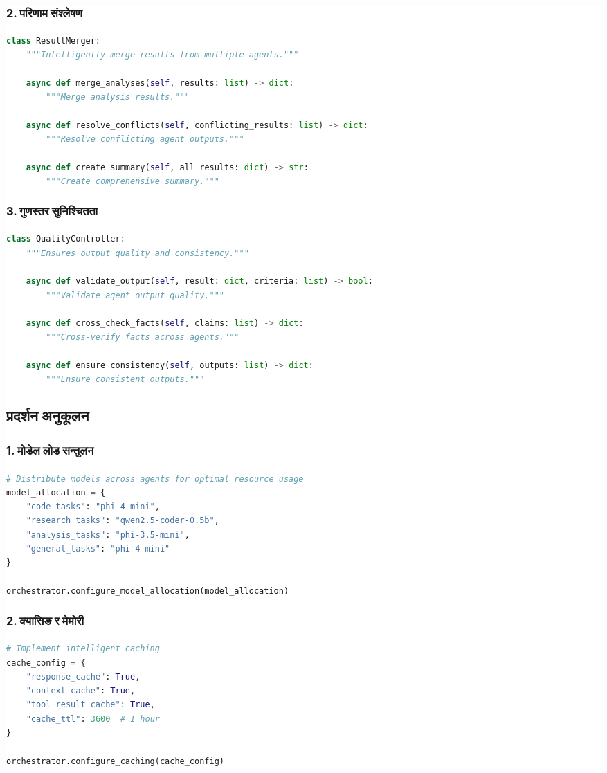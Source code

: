 ### 2. परिणाम संश्लेषण
```python
class ResultMerger:
    """Intelligently merge results from multiple agents."""
    
    async def merge_analyses(self, results: list) -> dict:
        """Merge analysis results."""
        
    async def resolve_conflicts(self, conflicting_results: list) -> dict:
        """Resolve conflicting agent outputs."""
        
    async def create_summary(self, all_results: dict) -> str:
        """Create comprehensive summary."""
```

### 3. गुणस्तर सुनिश्चितता
```python
class QualityController:
    """Ensures output quality and consistency."""
    
    async def validate_output(self, result: dict, criteria: list) -> bool:
        """Validate agent output quality."""
        
    async def cross_check_facts(self, claims: list) -> dict:
        """Cross-verify facts across agents."""
        
    async def ensure_consistency(self, outputs: list) -> dict:
        """Ensure consistent outputs."""
```

## प्रदर्शन अनुकूलन

### 1. मोडेल लोड सन्तुलन
```python
# Distribute models across agents for optimal resource usage
model_allocation = {
    "code_tasks": "phi-4-mini",
    "research_tasks": "qwen2.5-coder-0.5b", 
    "analysis_tasks": "phi-3.5-mini",
    "general_tasks": "phi-4-mini"
}

orchestrator.configure_model_allocation(model_allocation)
```

### 2. क्यासिङ र मेमोरी
```python
# Implement intelligent caching
cache_config = {
    "response_cache": True,
    "context_cache": True,
    "tool_result_cache": True,
    "cache_ttl": 3600  # 1 hour
}

orchestrator.configure_caching(cache_config)
```

